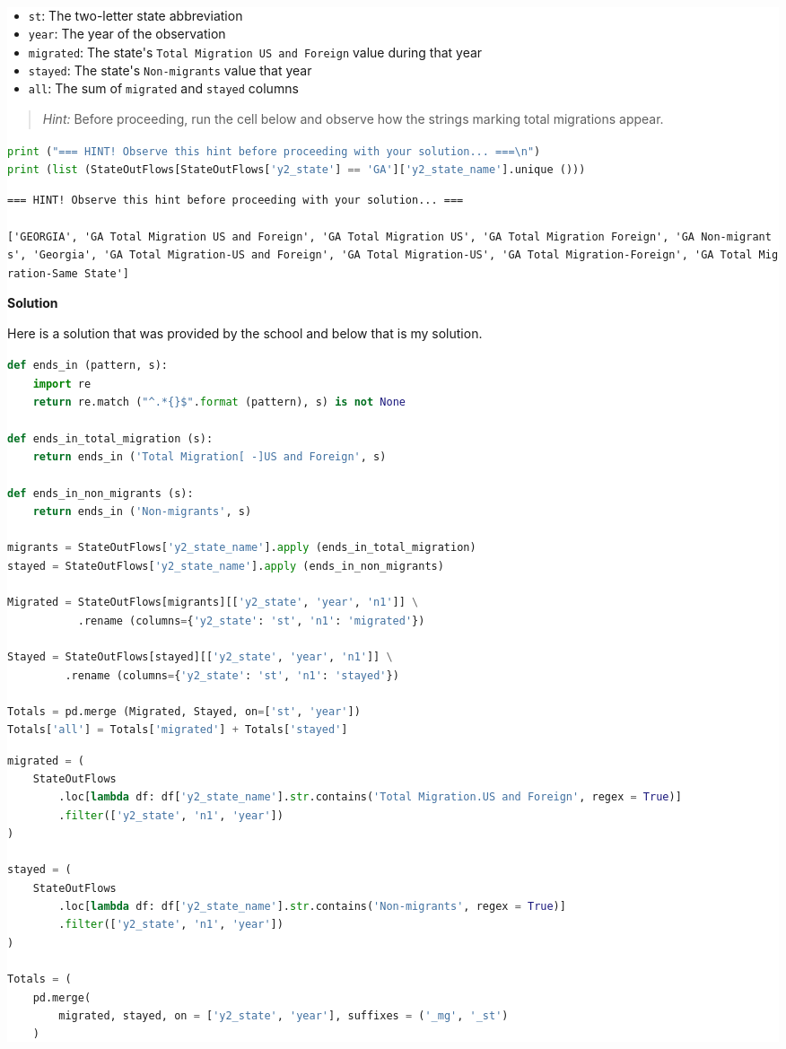 - `st`: The two-letter state abbreviation
- `year`: The year of the observation
- `migrated`: The state's `Total Migration US and Foreign` value during that year
- `stayed`: The state's `Non-migrants` value that year
- `all`: The sum of `migrated` and `stayed` columns

> _Hint:_ Before proceeding, run the cell below and observe how the strings marking total migrations appear.


```python
print ("=== HINT! Observe this hint before proceeding with your solution... ===\n")
print (list (StateOutFlows[StateOutFlows['y2_state'] == 'GA']['y2_state_name'].unique ()))
```

    === HINT! Observe this hint before proceeding with your solution... ===
    
    ['GEORGIA', 'GA Total Migration US and Foreign', 'GA Total Migration US', 'GA Total Migration Foreign', 'GA Non-migrants', 'Georgia', 'GA Total Migration-US and Foreign', 'GA Total Migration-US', 'GA Total Migration-Foreign', 'GA Total Migration-Same State']
    

**Solution**

Here is a solution that was provided by the school and below that is my solution.

```Python
def ends_in (pattern, s):
    import re
    return re.match ("^.*{}$".format (pattern), s) is not None

def ends_in_total_migration (s):
    return ends_in ('Total Migration[ -]US and Foreign', s)

def ends_in_non_migrants (s):
    return ends_in ('Non-migrants', s)

migrants = StateOutFlows['y2_state_name'].apply (ends_in_total_migration)
stayed = StateOutFlows['y2_state_name'].apply (ends_in_non_migrants)

Migrated = StateOutFlows[migrants][['y2_state', 'year', 'n1']] \
           .rename (columns={'y2_state': 'st', 'n1': 'migrated'})

Stayed = StateOutFlows[stayed][['y2_state', 'year', 'n1']] \
         .rename (columns={'y2_state': 'st', 'n1': 'stayed'})

Totals = pd.merge (Migrated, Stayed, on=['st', 'year'])
Totals['all'] = Totals['migrated'] + Totals['stayed']
```


```python
migrated = (
    StateOutFlows
        .loc[lambda df: df['y2_state_name'].str.contains('Total Migration.US and Foreign', regex = True)]
        .filter(['y2_state', 'n1', 'year'])
)

stayed = (
    StateOutFlows
        .loc[lambda df: df['y2_state_name'].str.contains('Non-migrants', regex = True)]
        .filter(['y2_state', 'n1', 'year'])
)

Totals = (
    pd.merge(
        migrated, stayed, on = ['y2_state', 'year'], suffixes = ('_mg', '_st')
    )
```